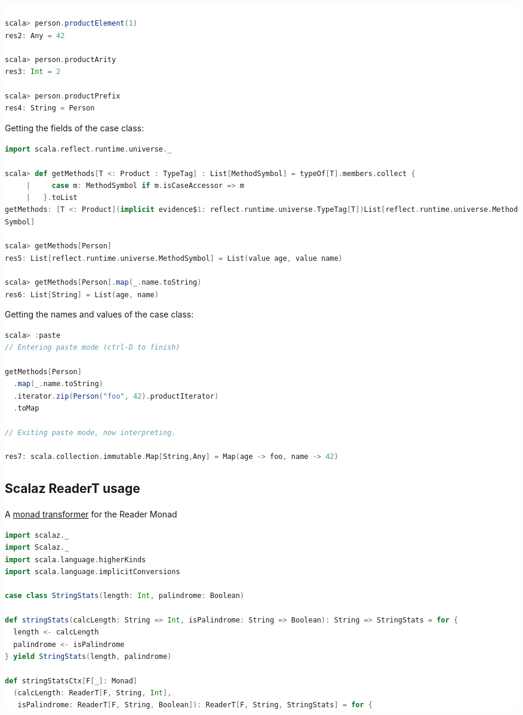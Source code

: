 ```scala

scala> person.productElement(1)
res2: Any = 42

scala> person.productArity
res3: Int = 2

scala> person.productPrefix
res4: String = Person
```

Getting the fields of the case class:

```scala
import scala.reflect.runtime.universe._

scala> def getMethods[T <: Product : TypeTag] : List[MethodSymbol] = typeOf[T].members.collect {
     |     case m: MethodSymbol if m.isCaseAccessor => m
     |   }.toList
getMethods: [T <: Product](implicit evidence$1: reflect.runtime.universe.TypeTag[T])List[reflect.runtime.universe.MethodSymbol]

scala> getMethods[Person]
res5: List[reflect.runtime.universe.MethodSymbol] = List(value age, value name)

scala> getMethods[Person].map(_.name.toString)
res6: List[String] = List(age, name)
```

Getting the names and values of the case class:

```scala
scala> :paste
// Entering paste mode (ctrl-D to finish)

getMethods[Person]
  .map(_.name.toString)
  .iterator.zip(Person("foo", 42).productIterator)
  .toMap

// Exiting paste mode, now interpreting.

res7: scala.collection.immutable.Map[String,Any] = Map(age -> foo, name -> 42)
```

## Scalaz ReaderT usage
A [monad transformer](http://eed3si9n.com/learning-scalaz/Monad+transformers.html) for the Reader Monad

```scala
import scalaz._
import Scalaz._
import scala.language.higherKinds
import scala.language.implicitConversions

case class StringStats(length: Int, palindrome: Boolean)

def stringStats(calcLength: String => Int, isPalindrome: String => Boolean): String => StringStats = for {
  length <- calcLength
  palindrome <- isPalindrome
} yield StringStats(length, palindrome)

def stringStatsCtx[F[_]: Monad]
  (calcLength: ReaderT[F, String, Int],
   isPalindrome: ReaderT[F, String, Boolean]): ReaderT[F, String, StringStats] = for {
```